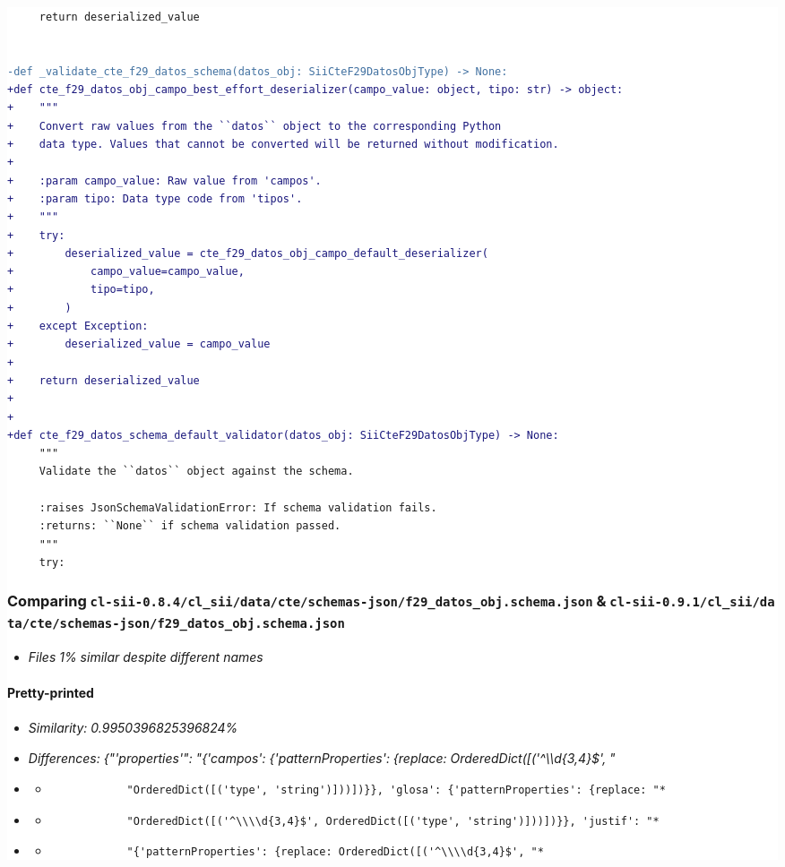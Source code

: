 ```diff
     return deserialized_value
 
 
-def _validate_cte_f29_datos_schema(datos_obj: SiiCteF29DatosObjType) -> None:
+def cte_f29_datos_obj_campo_best_effort_deserializer(campo_value: object, tipo: str) -> object:
+    """
+    Convert raw values from the ``datos`` object to the corresponding Python
+    data type. Values that cannot be converted will be returned without modification.
+
+    :param campo_value: Raw value from 'campos'.
+    :param tipo: Data type code from 'tipos'.
+    """
+    try:
+        deserialized_value = cte_f29_datos_obj_campo_default_deserializer(
+            campo_value=campo_value,
+            tipo=tipo,
+        )
+    except Exception:
+        deserialized_value = campo_value
+
+    return deserialized_value
+
+
+def cte_f29_datos_schema_default_validator(datos_obj: SiiCteF29DatosObjType) -> None:
     """
     Validate the ``datos`` object against the schema.
 
     :raises JsonSchemaValidationError: If schema validation fails.
     :returns: ``None`` if schema validation passed.
     """
     try:
```

### Comparing `cl-sii-0.8.4/cl_sii/data/cte/schemas-json/f29_datos_obj.schema.json` & `cl-sii-0.9.1/cl_sii/data/cte/schemas-json/f29_datos_obj.schema.json`

 * *Files 1% similar despite different names*

#### Pretty-printed

 * *Similarity: 0.9950396825396824%*

 * *Differences: {"'properties'": "{'campos': {'patternProperties': {replace: OrderedDict([('^\\\\d{3,4}$', "*

 * *                 "OrderedDict([('type', 'string')]))])}}, 'glosa': {'patternProperties': {replace: "*

 * *                 "OrderedDict([('^\\\\d{3,4}$', OrderedDict([('type', 'string')]))])}}, 'justif': "*

 * *                 "{'patternProperties': {replace: OrderedDict([('^\\\\d{3,4}$', "*
